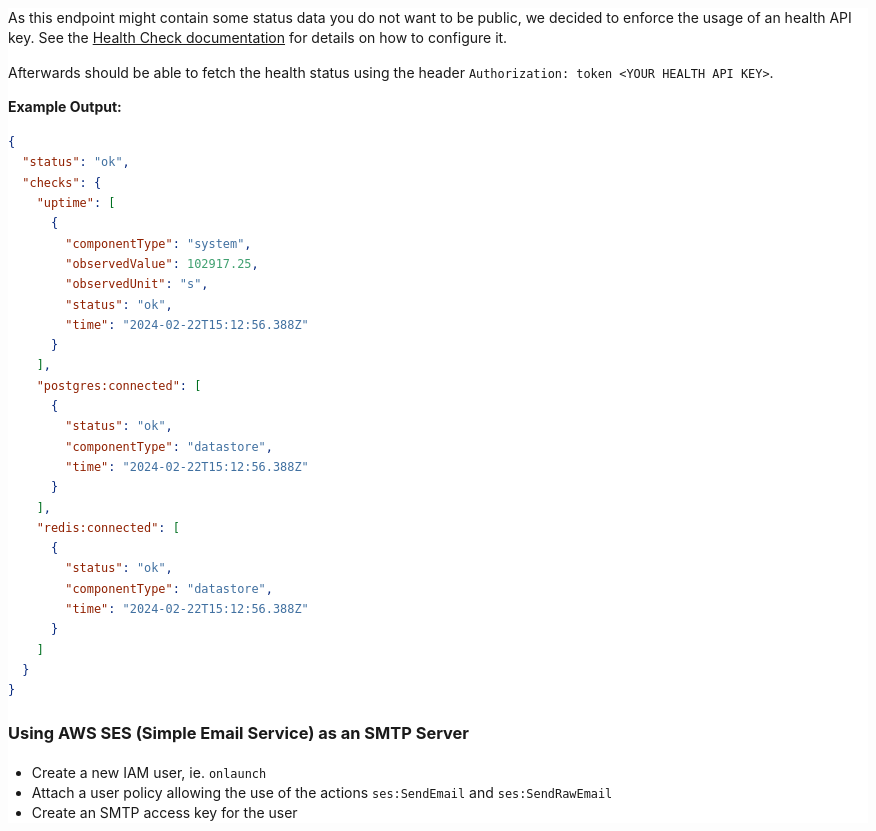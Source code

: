 As this endpoint might contain some status data you do not want to be public, we decided to enforce the usage of an health API key. See the [Health Check documentation](../configuration.md#Health%20Check) for details on how to configure it.

Afterwards should be able to fetch the health status using the header `Authorization: token <YOUR HEALTH API KEY>`.

**Example Output:**

```json
{
  "status": "ok",
  "checks": {
    "uptime": [
      {
        "componentType": "system",
        "observedValue": 102917.25,
        "observedUnit": "s",
        "status": "ok",
        "time": "2024-02-22T15:12:56.388Z"
      }
    ],
    "postgres:connected": [
      {
        "status": "ok",
        "componentType": "datastore",
        "time": "2024-02-22T15:12:56.388Z"
      }
    ],
    "redis:connected": [
      {
        "status": "ok",
        "componentType": "datastore",
        "time": "2024-02-22T15:12:56.388Z"
      }
    ]
  }
}
```

### Using AWS SES (Simple Email Service) as an SMTP Server

- Create a new IAM user, ie. `onlaunch`
- Attach a user policy allowing the use of the actions `ses:SendEmail` and `ses:SendRawEmail`
- Create an SMTP access key for the user
